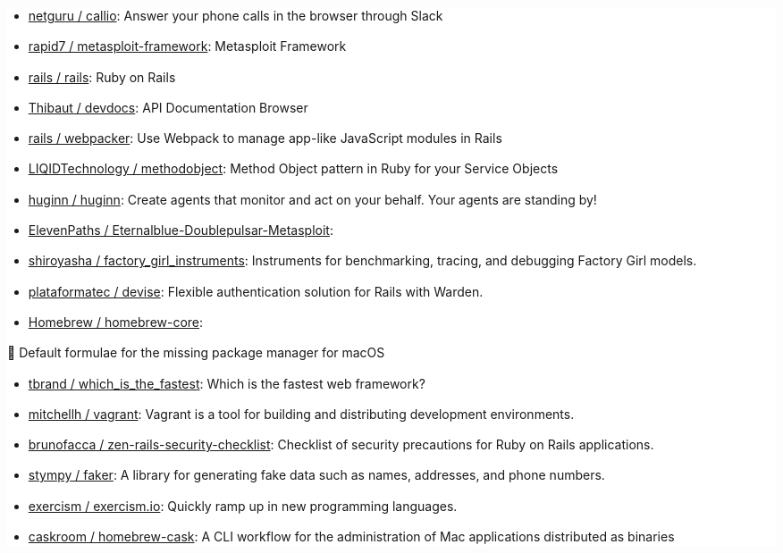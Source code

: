 * [netguru / callio](https://github.com/netguru/callio): 
        Answer your phone calls in the browser through Slack
      
* [rapid7 / metasploit-framework](https://github.com/rapid7/metasploit-framework): 
        Metasploit Framework
      
* [rails / rails](https://github.com/rails/rails): 
        Ruby on Rails
      
* [Thibaut / devdocs](https://github.com/Thibaut/devdocs): 
        API Documentation Browser
      
* [rails / webpacker](https://github.com/rails/webpacker): 
        Use Webpack to manage app-like JavaScript modules in Rails
      
* [LIQIDTechnology / methodobject](https://github.com/LIQIDTechnology/methodobject): 
        Method Object pattern in Ruby for your Service Objects
      
* [huginn / huginn](https://github.com/huginn/huginn): 
        Create agents that monitor and act on your behalf. Your agents are standing by!
      
* [ElevenPaths / Eternalblue-Doublepulsar-Metasploit](https://github.com/ElevenPaths/Eternalblue-Doublepulsar-Metasploit): 
* [shiroyasha / factory_girl_instruments](https://github.com/shiroyasha/factory_girl_instruments): 
        Instruments for benchmarking, tracing, and debugging Factory Girl models.
      
* [plataformatec / devise](https://github.com/plataformatec/devise): 
        Flexible authentication solution for Rails with Warden.
      
* [Homebrew / homebrew-core](https://github.com/Homebrew/homebrew-core): 
        
🍻 Default formulae for the missing package manager for macOS
      
* [tbrand / which_is_the_fastest](https://github.com/tbrand/which_is_the_fastest): 
        Which is the fastest web framework?
      
* [mitchellh / vagrant](https://github.com/mitchellh/vagrant): 
        Vagrant is a tool for building and distributing development environments.
      
* [brunofacca / zen-rails-security-checklist](https://github.com/brunofacca/zen-rails-security-checklist): 
        Checklist of security precautions for Ruby on Rails applications.
      
* [stympy / faker](https://github.com/stympy/faker): 
        A library for generating fake data such as names, addresses, and phone numbers.
      
* [exercism / exercism.io](https://github.com/exercism/exercism.io): 
        Quickly ramp up in new programming languages.
      
* [caskroom / homebrew-cask](https://github.com/caskroom/homebrew-cask): 
        A CLI workflow for the administration of Mac applications distributed as binaries
      
